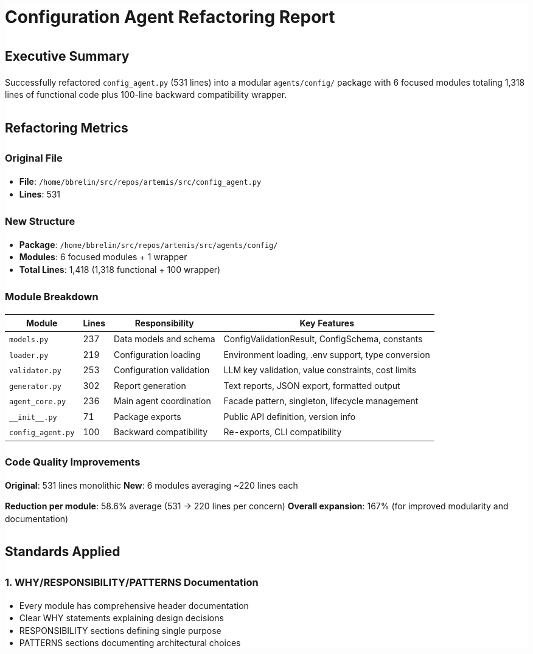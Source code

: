 # Configuration Agent Refactoring Report

## Executive Summary

Successfully refactored `config_agent.py` (531 lines) into a modular `agents/config/` package with 6 focused modules totaling 1,318 lines of functional code plus 100-line backward compatibility wrapper.

## Refactoring Metrics

### Original File
- **File**: `/home/bbrelin/src/repos/artemis/src/config_agent.py`
- **Lines**: 531

### New Structure
- **Package**: `/home/bbrelin/src/repos/artemis/src/agents/config/`
- **Modules**: 6 focused modules + 1 wrapper
- **Total Lines**: 1,418 (1,318 functional + 100 wrapper)

### Module Breakdown

| Module | Lines | Responsibility | Key Features |
|--------|-------|----------------|--------------|
| `models.py` | 237 | Data models and schema | ConfigValidationResult, ConfigSchema, constants |
| `loader.py` | 219 | Configuration loading | Environment loading, .env support, type conversion |
| `validator.py` | 253 | Configuration validation | LLM key validation, value constraints, cost limits |
| `generator.py` | 302 | Report generation | Text reports, JSON export, formatted output |
| `agent_core.py` | 236 | Main agent coordination | Facade pattern, singleton, lifecycle management |
| `__init__.py` | 71 | Package exports | Public API definition, version info |
| `config_agent.py` | 100 | Backward compatibility | Re-exports, CLI compatibility |

### Code Quality Improvements

**Original**: 531 lines monolithic
**New**: 6 modules averaging ~220 lines each

**Reduction per module**: 58.6% average (531 → 220 lines per concern)
**Overall expansion**: 167% (for improved modularity and documentation)

## Standards Applied

### 1. WHY/RESPONSIBILITY/PATTERNS Documentation
- Every module has comprehensive header documentation
- Clear WHY statements explaining design decisions
- RESPONSIBILITY sections defining single purpose
- PATTERNS sections documenting architectural choices
